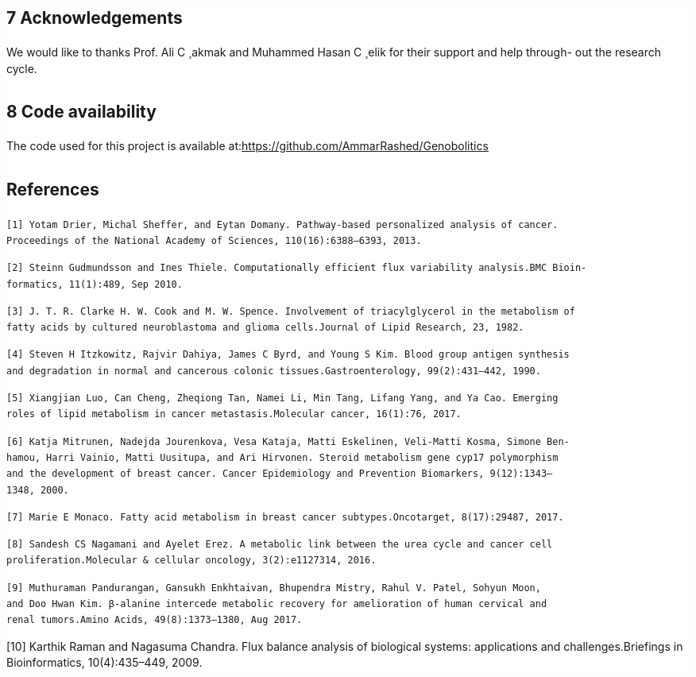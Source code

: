## 7 Acknowledgements

We would like to thanks Prof. Ali C ̧ akmak and Muhammed Hasan C ̧ elik for their support and help through-
out the research cycle.

## 8 Code availability

The code used for this project is available at:https://github.com/AmmarRashed/Genobolitics

## References

```
[1] Yotam Drier, Michal Sheffer, and Eytan Domany. Pathway-based personalized analysis of cancer.
Proceedings of the National Academy of Sciences, 110(16):6388–6393, 2013.
```
```
[2] Steinn Gudmundsson and Ines Thiele. Computationally efficient flux variability analysis.BMC Bioin-
formatics, 11(1):489, Sep 2010.
```
```
[3] J. T. R. Clarke H. W. Cook and M. W. Spence. Involvement of triacylglycerol in the metabolism of
fatty acids by cultured neuroblastoma and glioma cells.Journal of Lipid Research, 23, 1982.
```
```
[4] Steven H Itzkowitz, Rajvir Dahiya, James C Byrd, and Young S Kim. Blood group antigen synthesis
and degradation in normal and cancerous colonic tissues.Gastroenterology, 99(2):431–442, 1990.
```
```
[5] Xiangjian Luo, Can Cheng, Zheqiong Tan, Namei Li, Min Tang, Lifang Yang, and Ya Cao. Emerging
roles of lipid metabolism in cancer metastasis.Molecular cancer, 16(1):76, 2017.
```
```
[6] Katja Mitrunen, Nadejda Jourenkova, Vesa Kataja, Matti Eskelinen, Veli-Matti Kosma, Simone Ben-
hamou, Harri Vainio, Matti Uusitupa, and Ari Hirvonen. Steroid metabolism gene cyp17 polymorphism
and the development of breast cancer. Cancer Epidemiology and Prevention Biomarkers, 9(12):1343–
1348, 2000.
```
```
[7] Marie E Monaco. Fatty acid metabolism in breast cancer subtypes.Oncotarget, 8(17):29487, 2017.
```

```
[8] Sandesh CS Nagamani and Ayelet Erez. A metabolic link between the urea cycle and cancer cell
proliferation.Molecular & cellular oncology, 3(2):e1127314, 2016.
```
```
[9] Muthuraman Pandurangan, Gansukh Enkhtaivan, Bhupendra Mistry, Rahul V. Patel, Sohyun Moon,
and Doo Hwan Kim. β-alanine intercede metabolic recovery for amelioration of human cervical and
renal tumors.Amino Acids, 49(8):1373–1380, Aug 2017.
```
[10] Karthik Raman and Nagasuma Chandra. Flux balance analysis of biological systems: applications and
challenges.Briefings in Bioinformatics, 10(4):435–449, 2009.
